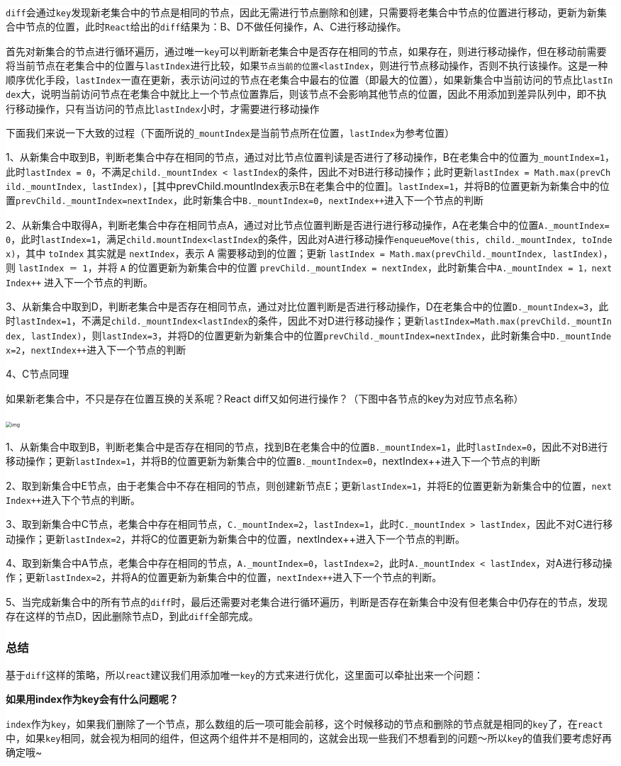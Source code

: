 `diff`会通过`key`发现新老集合中的节点是相同的节点，因此无需进行节点删除和创建，只需要将老集合中节点的位置进行移动，更新为新集合中节点的位置，此时`React`给出的`diff`结果为：B、D不做任何操作，A、C进行移动操作。

首先对新集合的节点进行循环遍历，通过唯一`key`可以判断新老集合中是否存在相同的节点，如果存在，则进行移动操作，但在移动前需要将当前节点在老集合中的位置与`lastIndex`进行比较，如果`节点当前的位置<lastIndex`，则进行节点移动操作，否则不执行该操作。这是一种顺序优化手段，`lastIndex`一直在更新，表示访问过的节点在老集合中最右的位置（即最大的位置），如果新集合中当前访问的节点比`lastIndex`大，说明当前访问节点在老集合中就比上一个节点位置靠后，则该节点不会影响其他节点的位置，因此不用添加到差异队列中，即不执行移动操作，只有当访问的节点比`lastIndex`小时，才需要进行移动操作

下面我们来说一下大致的过程（下面所说的`_mountIndex`是当前节点所在位置，`lastIndex`为参考位置）

1、从新集合中取到B，判断老集合中存在相同的节点，通过对比节点位置判读是否进行了移动操作，B在老集合中的位置为`_mountIndex=1`，此时`lastIndex = 0`，不满足`child._mountIndex < lastIndex`的条件，因此不对B进行移动操作；此时更新`lastIndex = Math.max(prevChild._mountIndex, lastIndex)`，[其中prevChild.mountIndex表示B在老集合中的位置]。`lastIndex=1`，并将B的位置更新为新集合中的位置`prevChild._mountIndex=nextIndex`，此时新集合中`B._mountIndex=0`，`nextIndex++`进入下一个节点的判断

2、从新集合中取得A，判断老集合中存在相同节点A，通过对比节点位置判断是否进行进行移动操作，A在老集合中的位置`A._mountIndex=0`，此时`lastIndex=1`，满足`child.mountIndex<lastIndex`的条件，因此对A进行移动操作`enqueueMove(this, child._mountIndex, toIndex)`，其中 `toIndex` 其实就是 `nextIndex`，表示 A 需要移动到的位置；更新 `lastIndex = Math.max(prevChild._mountIndex, lastIndex)`，则 `lastIndex ＝ 1`，并将 `A` 的位置更新为新集合中的位置 `prevChild._mountIndex = nextIndex`，此时新集合中`A._mountIndex = 1，nextIndex++` 进入下一个节点的判断。

3、从新集合中取到D，判断老集合中是否存在相同节点，通过对比位置判断是否进行移动操作，D在老集合中的位置`D._mountIndex=3`，此时`lastIndex=1`，不满足`child._mountIndex<lastIndex`的条件，因此不对D进行移动操作；更新`lastIndex=Math.max(prevChild._mountIndex, lastIndex)`，则`lastIndex=3`，并将D的位置更新为新集合中的位置`prevChild._mountIndex=nextIndex`，此时新集合中`D._mountIndex=2`，`nextIndex++`进入下一个节点的判断

4、C节点同理

如果新老集合中，不只是存在位置互换的关系呢？React diff又如何进行操作？（下图中各节点的key为对应节点名称）



<img src="https://user-gold-cdn.xitu.io/2020/5/18/17226b75575ac858?imageView2/0/w/1280/h/960/format/webp/ignore-error/1" alt="img" style="zoom:50%;" />



1、从新集合中取到B，判断老集合中是否存在相同的节点，找到B在老集合中的位置`B._mountIndex=1`，此时`lastIndex=0`，因此不对B进行移动操作；更新`lastIndex=1`，并将B的位置更新为新集合中的位置`B._mountIndex=0`，nextIndex++进入下一个节点的判断

2、取到新集合中E节点，由于老集合中不存在相同的节点，则创建新节点E；更新`lastIndex=1`，并将E的位置更新为新集合中的位置，`nextIndex++`进入下个节点的判断。

3、取到新集合中C节点，老集合中存在相同节点，`C._mountIndex=2`，`lastIndex=1`，此时`C._mountIndex > lastIndex`，因此不对C进行移动操作；更新`lastIndex=2`，并将C的位置更新为新集合中的位置，nextIndex++进入下一个节点的判断。

4、取到新集合中A节点，老集合中存在相同的节点，`A._mountIndex=0`，`lastIndex=2`，此时`A._mountIndex < lastIndex`，对A进行移动操作；更新`lastIndex=2`，并将A的位置更新为新集合中的位置，`nextIndex++`进入下一个节点的判断。

5、当完成新集合中的所有节点的`diff`时，最后还需要对老集合进行循环遍历，判断是否存在新集合中没有但老集合中仍存在的节点，发现存在这样的节点D，因此删除节点D，到此`diff`全部完成。

### 总结

基于`diff`这样的策略，所以`react`建议我们用添加唯一`key`的方式来进行优化，这里面可以牵扯出来一个问题：

**如果用index作为key会有什么问题呢？**

`index`作为`key`，如果我们删除了一个节点，那么数组的后一项可能会前移，这个时候移动的节点和删除的节点就是相同的`key`了，在`react`中，如果`key`相同，就会视为相同的组件，但这两个组件并不是相同的，这就会出现一些我们不想看到的问题～所以`key`的值我们要考虑好再确定哦~
